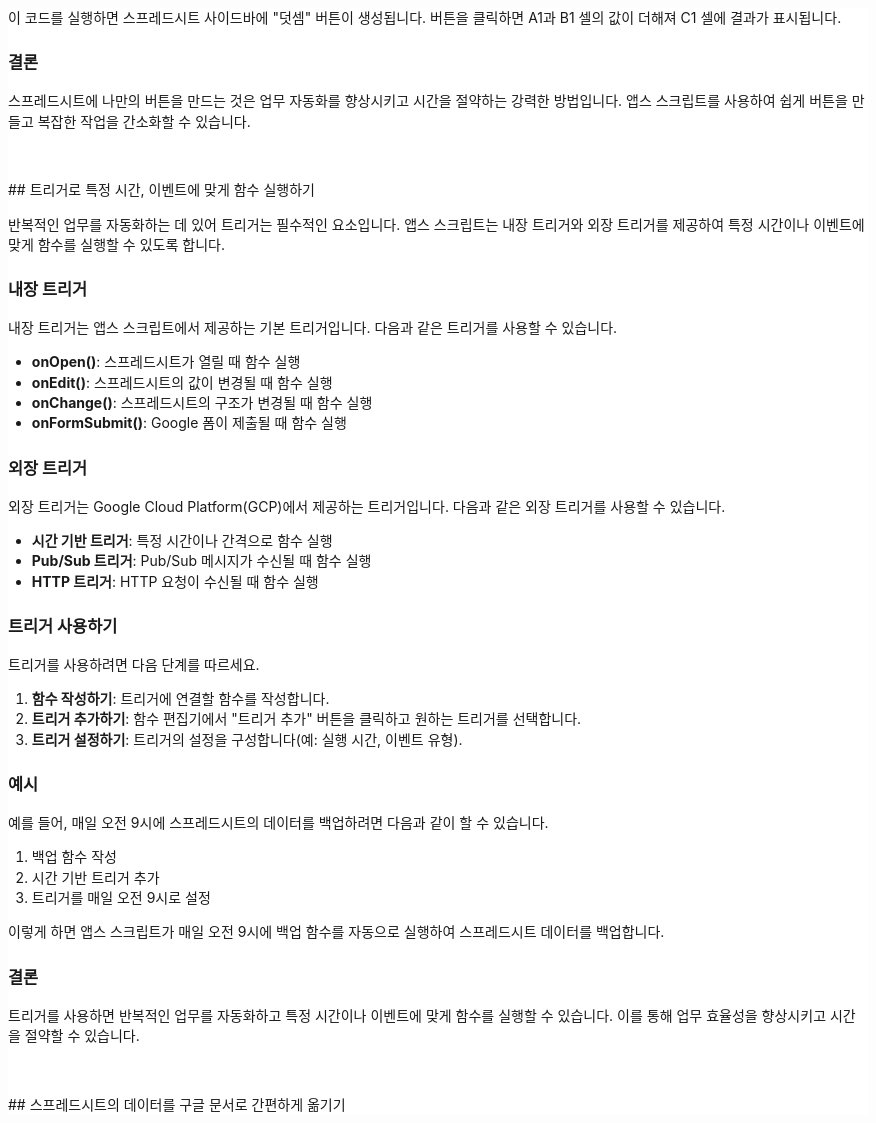 이 코드를 실행하면 스프레드시트 사이드바에 "덧셈" 버튼이 생성됩니다. 버튼을 클릭하면 A1과 B1 셀의 값이 더해져 C1 셀에 결과가 표시됩니다.

### 결론

스프레드시트에 나만의 버튼을 만드는 것은 업무 자동화를 향상시키고 시간을 절약하는 강력한 방법입니다. 앱스 스크립트를 사용하여 쉽게 버튼을 만들고 복잡한 작업을 간소화할 수 있습니다.

<p>&nbsp;</p>
## 트리거로 특정 시간, 이벤트에 맞게 함수 실행하기

반복적인 업무를 자동화하는 데 있어 트리거는 필수적인 요소입니다. 앱스 스크립트는 내장 트리거와 외장 트리거를 제공하여 특정 시간이나 이벤트에 맞게 함수를 실행할 수 있도록 합니다.

### 내장 트리거

내장 트리거는 앱스 스크립트에서 제공하는 기본 트리거입니다. 다음과 같은 트리거를 사용할 수 있습니다.

- **onOpen()**: 스프레드시트가 열릴 때 함수 실행
- **onEdit()**: 스프레드시트의 값이 변경될 때 함수 실행
- **onChange()**: 스프레드시트의 구조가 변경될 때 함수 실행
- **onFormSubmit()**: Google 폼이 제출될 때 함수 실행

### 외장 트리거

외장 트리거는 Google Cloud Platform(GCP)에서 제공하는 트리거입니다. 다음과 같은 외장 트리거를 사용할 수 있습니다.

- **시간 기반 트리거**: 특정 시간이나 간격으로 함수 실행
- **Pub/Sub 트리거**: Pub/Sub 메시지가 수신될 때 함수 실행
- **HTTP 트리거**: HTTP 요청이 수신될 때 함수 실행

### 트리거 사용하기

트리거를 사용하려면 다음 단계를 따르세요.

1. **함수 작성하기**: 트리거에 연결할 함수를 작성합니다.
2. **트리거 추가하기**: 함수 편집기에서 "트리거 추가" 버튼을 클릭하고 원하는 트리거를 선택합니다.
3. **트리거 설정하기**: 트리거의 설정을 구성합니다(예: 실행 시간, 이벤트 유형).

### 예시

예를 들어, 매일 오전 9시에 스프레드시트의 데이터를 백업하려면 다음과 같이 할 수 있습니다.

1. 백업 함수 작성
2. 시간 기반 트리거 추가
3. 트리거를 매일 오전 9시로 설정

이렇게 하면 앱스 스크립트가 매일 오전 9시에 백업 함수를 자동으로 실행하여 스프레드시트 데이터를 백업합니다.

### 결론

트리거를 사용하면 반복적인 업무를 자동화하고 특정 시간이나 이벤트에 맞게 함수를 실행할 수 있습니다. 이를 통해 업무 효율성을 향상시키고 시간을 절약할 수 있습니다.

<p>&nbsp;</p>
## 스프레드시트의 데이터를 구글 문서로 간편하게 옮기기

